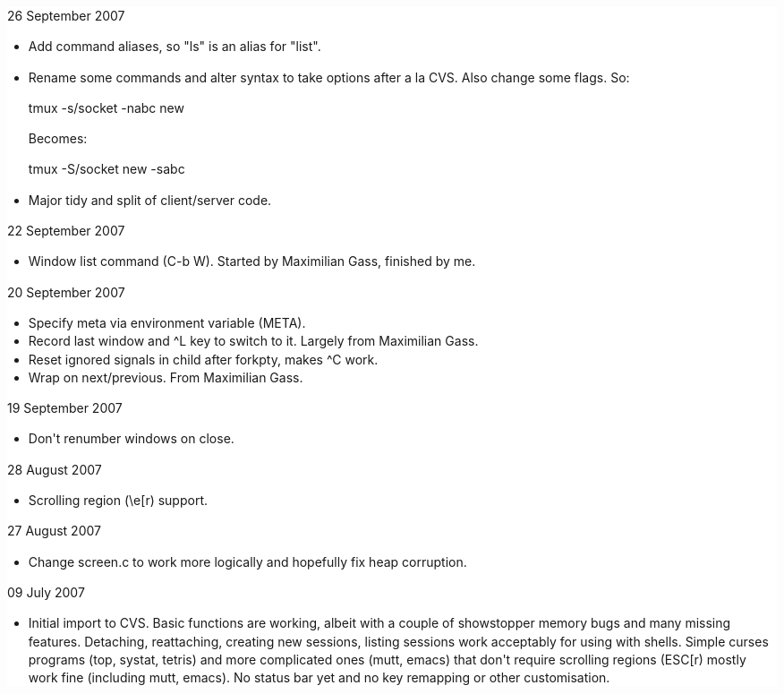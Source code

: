 26 September 2007

* Add command aliases, so "ls" is an alias for "list".
* Rename some commands and alter syntax to take options after a la CVS. Also
  change some flags. So:

	tmux -s/socket -nabc new

  Becomes:

	tmux -S/socket new -sabc

* Major tidy and split of client/server code.

22 September 2007

* Window list command (C-b W). Started by Maximilian Gass, finished by me.

20 September 2007

* Specify meta via environment variable (META).
* Record last window and ^L key to switch to it. Largely from Maximilian Gass.
* Reset ignored signals in child after forkpty, makes ^C work.
* Wrap on next/previous. From Maximilian Gass.

19 September 2007

* Don't renumber windows on close.

28 August 2007

* Scrolling region (\e[r) support.

27 August 2007

* Change screen.c to work more logically and hopefully fix heap corruption.

09 July 2007

* Initial import to CVS. Basic functions are working, albeit with a couple of
  showstopper memory bugs and many missing features. Detaching, reattaching,
  creating new sessions, listing sessions work acceptably for using with shells.
  Simple curses programs (top, systat, tetris) and more complicated ones (mutt,
  emacs) that don't require scrolling regions (ESC[r) mostly work fine
  (including mutt, emacs). No status bar yet and no key remapping or other
  customisation.